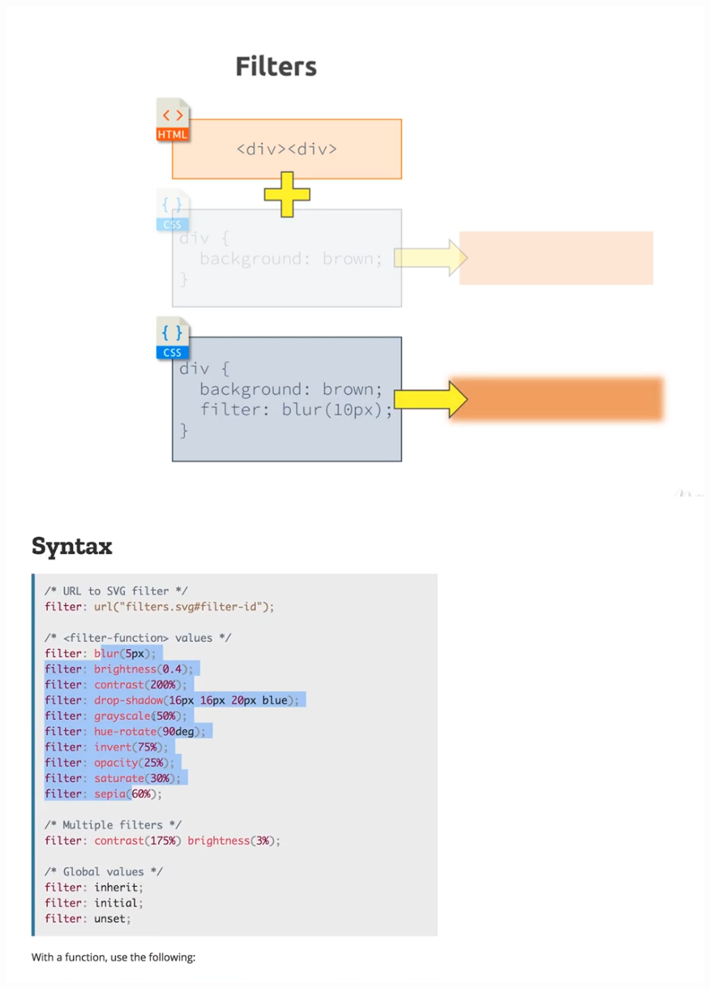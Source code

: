 ![Screen Shot 2019-11-29 at 9.39.46 am.png](resources/E93CA68F0C96212D79BB322FFE2C67D8.png)

![Screen Shot 2019-11-29 at 9.40.53 am.png](resources/57842820409DD61FE6AEA50193B00A55.png)
